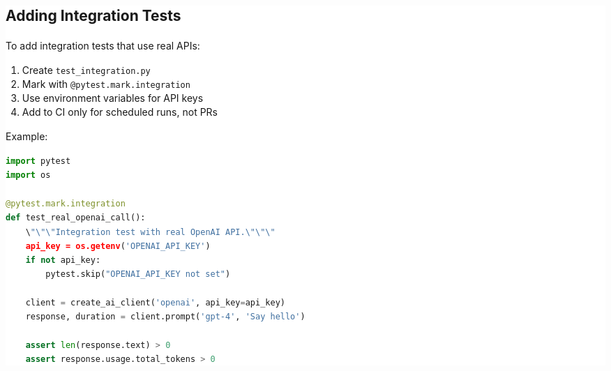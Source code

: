 ## Adding Integration Tests

To add integration tests that use real APIs:

1. Create `test_integration.py`
2. Mark with `@pytest.mark.integration`
3. Use environment variables for API keys
4. Add to CI only for scheduled runs, not PRs

Example:

```python
import pytest
import os

@pytest.mark.integration
def test_real_openai_call():
    \"\"\"Integration test with real OpenAI API.\"\"\"
    api_key = os.getenv('OPENAI_API_KEY')
    if not api_key:
        pytest.skip("OPENAI_API_KEY not set")

    client = create_ai_client('openai', api_key=api_key)
    response, duration = client.prompt('gpt-4', 'Say hello')

    assert len(response.text) > 0
    assert response.usage.total_tokens > 0
```
